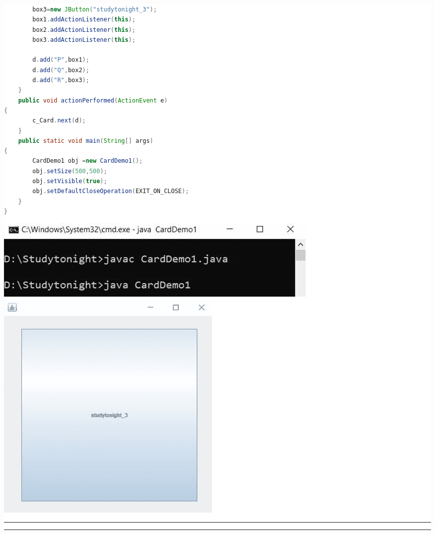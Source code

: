 ```java
		box3=new JButton("studytonight_3");  
		box1.addActionListener(this);  
		box2.addActionListener(this);  
		box3.addActionListener(this);  

		d.add("P",box1);
		d.add("Q",box2);
		d.add("R",box3); 
    }  
    public void actionPerformed(ActionEvent e) 
{  
		c_Card.next(d);  
	}  
    public static void main(String[] args) 
{  
		CardDemo1 obj =new CardDemo1();  
		obj.setSize(500,500);  
		obj.setVisible(true);  
		obj.setDefaultCloseOperation(EXIT_ON_CLOSE);  
	}  
} 

```

![card-layout](img/d2ae9710f8c51d355f1a992b2ad57ac5.png)![card-layout](img/087f57883caadf9d5f8722bffa1aa076.png)

* * *

* * *